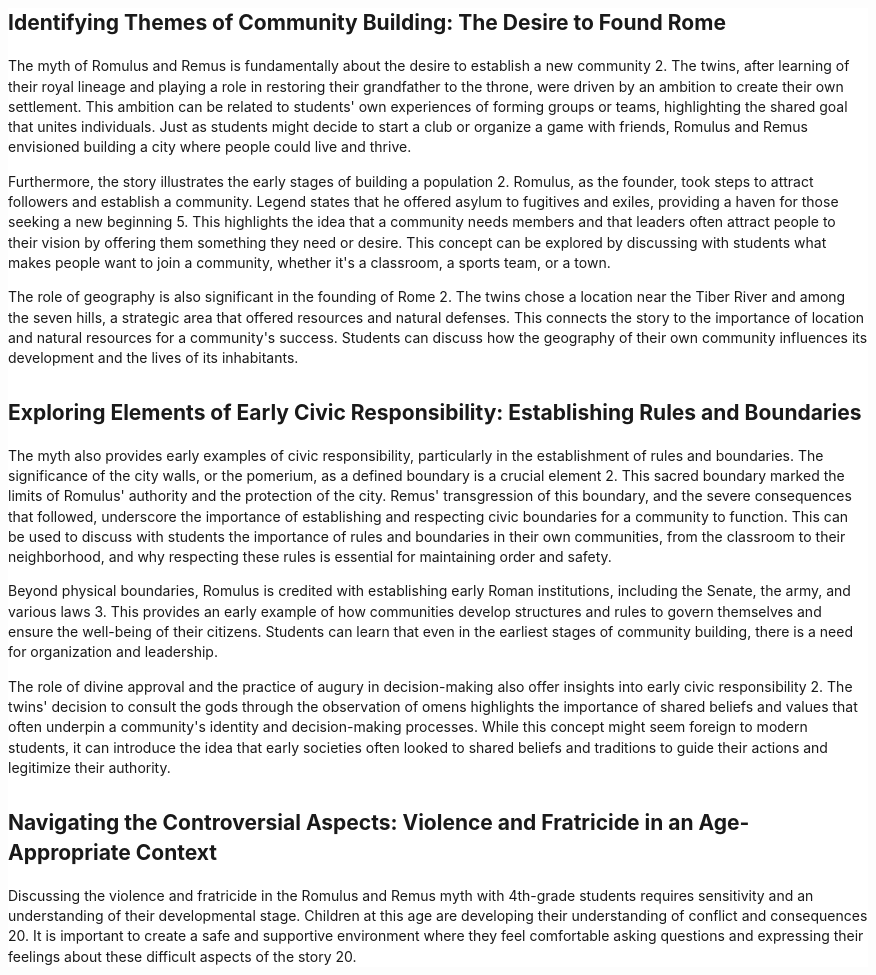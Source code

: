 ## **Identifying Themes of Community Building: The Desire to Found Rome**

The myth of Romulus and Remus is fundamentally about the desire to establish a new community 2. The twins, after learning of their royal lineage and playing a role in restoring their grandfather to the throne, were driven by an ambition to create their own settlement. This ambition can be related to students' own experiences of forming groups or teams, highlighting the shared goal that unites individuals. Just as students might decide to start a club or organize a game with friends, Romulus and Remus envisioned building a city where people could live and thrive.

Furthermore, the story illustrates the early stages of building a population 2. Romulus, as the founder, took steps to attract followers and establish a community. Legend states that he offered asylum to fugitives and exiles, providing a haven for those seeking a new beginning 5. This highlights the idea that a community needs members and that leaders often attract people to their vision by offering them something they need or desire. This concept can be explored by discussing with students what makes people want to join a community, whether it's a classroom, a sports team, or a town.

The role of geography is also significant in the founding of Rome 2. The twins chose a location near the Tiber River and among the seven hills, a strategic area that offered resources and natural defenses. This connects the story to the importance of location and natural resources for a community's success. Students can discuss how the geography of their own community influences its development and the lives of its inhabitants.

## **Exploring Elements of Early Civic Responsibility: Establishing Rules and Boundaries**

The myth also provides early examples of civic responsibility, particularly in the establishment of rules and boundaries. The significance of the city walls, or the pomerium, as a defined boundary is a crucial element 2. This sacred boundary marked the limits of Romulus' authority and the protection of the city. Remus' transgression of this boundary, and the severe consequences that followed, underscore the importance of establishing and respecting civic boundaries for a community to function. This can be used to discuss with students the importance of rules and boundaries in their own communities, from the classroom to their neighborhood, and why respecting these rules is essential for maintaining order and safety.

Beyond physical boundaries, Romulus is credited with establishing early Roman institutions, including the Senate, the army, and various laws 3. This provides an early example of how communities develop structures and rules to govern themselves and ensure the well-being of their citizens. Students can learn that even in the earliest stages of community building, there is a need for organization and leadership.

The role of divine approval and the practice of augury in decision-making also offer insights into early civic responsibility 2. The twins' decision to consult the gods through the observation of omens highlights the importance of shared beliefs and values that often underpin a community's identity and decision-making processes. While this concept might seem foreign to modern students, it can introduce the idea that early societies often looked to shared beliefs and traditions to guide their actions and legitimize their authority.

## **Navigating the Controversial Aspects: Violence and Fratricide in an Age-Appropriate Context**

Discussing the violence and fratricide in the Romulus and Remus myth with 4th-grade students requires sensitivity and an understanding of their developmental stage. Children at this age are developing their understanding of conflict and consequences 20. It is important to create a safe and supportive environment where they feel comfortable asking questions and expressing their feelings about these difficult aspects of the story 20.
